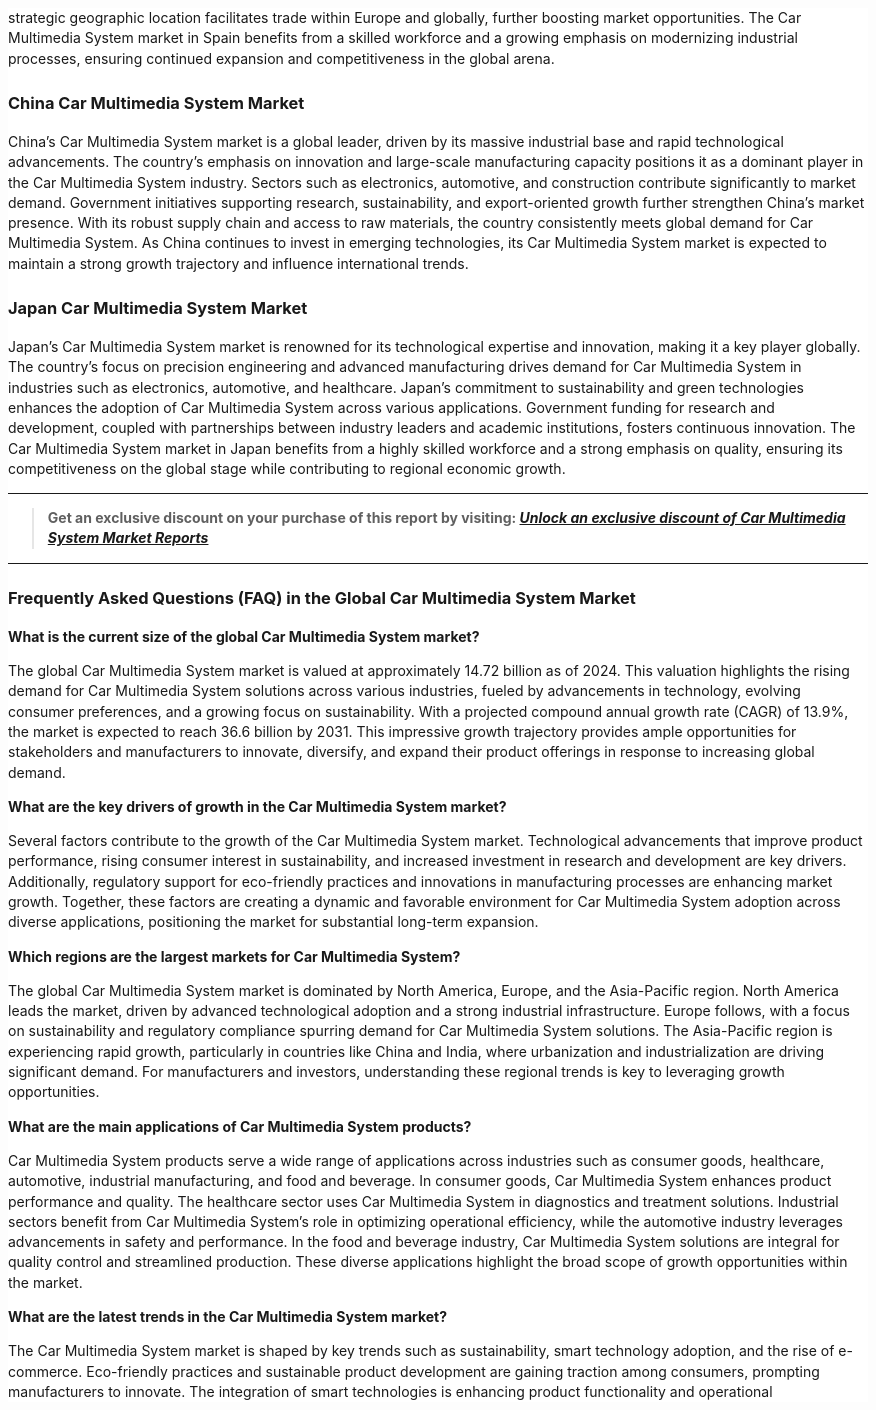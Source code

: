 strategic geographic location facilitates trade within Europe and globally, further boosting market opportunities. The Car Multimedia System market in Spain benefits from a skilled workforce and a growing emphasis on modernizing industrial processes, ensuring continued expansion and competitiveness in the global arena.</p><h3>China Car Multimedia System Market</h3><p>China&rsquo;s Car Multimedia System market is a global leader, driven by its massive industrial base and rapid technological advancements. The country&rsquo;s emphasis on innovation and large-scale manufacturing capacity positions it as a dominant player in the Car Multimedia System industry. Sectors such as electronics, automotive, and construction contribute significantly to market demand. Government initiatives supporting research, sustainability, and export-oriented growth further strengthen China&rsquo;s market presence. With its robust supply chain and access to raw materials, the country consistently meets global demand for Car Multimedia System. As China continues to invest in emerging technologies, its Car Multimedia System market is expected to maintain a strong growth trajectory and influence international trends.</p><h3>Japan Car Multimedia System Market</h3><p>Japan&rsquo;s Car Multimedia System market is renowned for its technological expertise and innovation, making it a key player globally. The country&rsquo;s focus on precision engineering and advanced manufacturing drives demand for Car Multimedia System in industries such as electronics, automotive, and healthcare. Japan&rsquo;s commitment to sustainability and green technologies enhances the adoption of Car Multimedia System across various applications. Government funding for research and development, coupled with partnerships between industry leaders and academic institutions, fosters continuous innovation. The Car Multimedia System market in Japan benefits from a highly skilled workforce and a strong emphasis on quality, ensuring its competitiveness on the global stage while contributing to regional economic growth.</p><hr /><blockquote><p><strong>Get an exclusive discount on your purchase of this report by visiting: <em><a href="://marketresearchpulse.com/ask-for-discount/115402?utm_source=Github&amp;utm_medium=030">Unlock an exclusive discount of Car Multimedia System Market Reports</a></em>&nbsp;</strong></p></blockquote><hr /><h3>Frequently Asked Questions (FAQ) in the Global Car Multimedia System Market</h3><p><strong>What is the current size of the global Car Multimedia System market?</strong></p><p>The global Car Multimedia System market is valued at approximately 14.72 billion as of 2024. This valuation highlights the rising demand for Car Multimedia System solutions across various industries, fueled by advancements in technology, evolving consumer preferences, and a growing focus on sustainability. With a projected compound annual growth rate (CAGR) of 13.9%, the market is expected to reach 36.6 billion by 2031. This impressive growth trajectory provides ample opportunities for stakeholders and manufacturers to innovate, diversify, and expand their product offerings in response to increasing global demand.</p><p><strong>What are the key drivers of growth in the Car Multimedia System market?</strong></p><p>Several factors contribute to the growth of the Car Multimedia System market. Technological advancements that improve product performance, rising consumer interest in sustainability, and increased investment in research and development are key drivers. Additionally, regulatory support for eco-friendly practices and innovations in manufacturing processes are enhancing market growth. Together, these factors are creating a dynamic and favorable environment for Car Multimedia System adoption across diverse applications, positioning the market for substantial long-term expansion.</p><p><strong>Which regions are the largest markets for Car Multimedia System?</strong></p><p>The global Car Multimedia System market is dominated by North America, Europe, and the Asia-Pacific region. North America leads the market, driven by advanced technological adoption and a strong industrial infrastructure. Europe follows, with a focus on sustainability and regulatory compliance spurring demand for Car Multimedia System solutions. The Asia-Pacific region is experiencing rapid growth, particularly in countries like China and India, where urbanization and industrialization are driving significant demand. For manufacturers and investors, understanding these regional trends is key to leveraging growth opportunities.</p><p><strong>What are the main applications of Car Multimedia System products?</strong></p><p>Car Multimedia System products serve a wide range of applications across industries such as consumer goods, healthcare, automotive, industrial manufacturing, and food and beverage. In consumer goods, Car Multimedia System enhances product performance and quality. The healthcare sector uses Car Multimedia System in diagnostics and treatment solutions. Industrial sectors benefit from Car Multimedia System&rsquo;s role in optimizing operational efficiency, while the automotive industry leverages advancements in safety and performance. In the food and beverage industry, Car Multimedia System solutions are integral for quality control and streamlined production. These diverse applications highlight the broad scope of growth opportunities within the market.</p><p><strong>What are the latest trends in the Car Multimedia System market?</strong></p><p>The Car Multimedia System market is shaped by key trends such as sustainability, smart technology adoption, and the rise of e-commerce. Eco-friendly practices and sustainable product development are gaining traction among consumers, prompting manufacturers to innovate. The integration of smart technologies is enhancing product functionality and operational